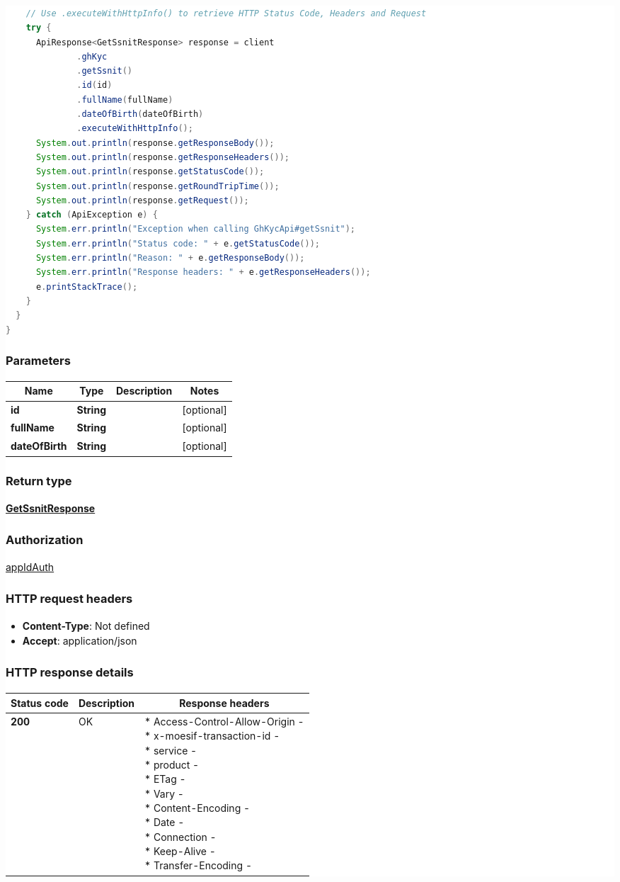 ```java
    // Use .executeWithHttpInfo() to retrieve HTTP Status Code, Headers and Request
    try {
      ApiResponse<GetSsnitResponse> response = client
              .ghKyc
              .getSsnit()
              .id(id)
              .fullName(fullName)
              .dateOfBirth(dateOfBirth)
              .executeWithHttpInfo();
      System.out.println(response.getResponseBody());
      System.out.println(response.getResponseHeaders());
      System.out.println(response.getStatusCode());
      System.out.println(response.getRoundTripTime());
      System.out.println(response.getRequest());
    } catch (ApiException e) {
      System.err.println("Exception when calling GhKycApi#getSsnit");
      System.err.println("Status code: " + e.getStatusCode());
      System.err.println("Reason: " + e.getResponseBody());
      System.err.println("Response headers: " + e.getResponseHeaders());
      e.printStackTrace();
    }
  }
}

```

### Parameters

| Name | Type | Description  | Notes |
|------------- | ------------- | ------------- | -------------|
| **id** | **String**|  | [optional] |
| **fullName** | **String**|  | [optional] |
| **dateOfBirth** | **String**|  | [optional] |

### Return type

[**GetSsnitResponse**](GetSsnitResponse.md)

### Authorization

[appIdAuth](../README.md#appIdAuth)

### HTTP request headers

 - **Content-Type**: Not defined
 - **Accept**: application/json

### HTTP response details
| Status code | Description | Response headers |
|-------------|-------------|------------------|
| **200** | OK |  * Access-Control-Allow-Origin -  <br>  * x-moesif-transaction-id -  <br>  * service -  <br>  * product -  <br>  * ETag -  <br>  * Vary -  <br>  * Content-Encoding -  <br>  * Date -  <br>  * Connection -  <br>  * Keep-Alive -  <br>  * Transfer-Encoding -  <br>  |

